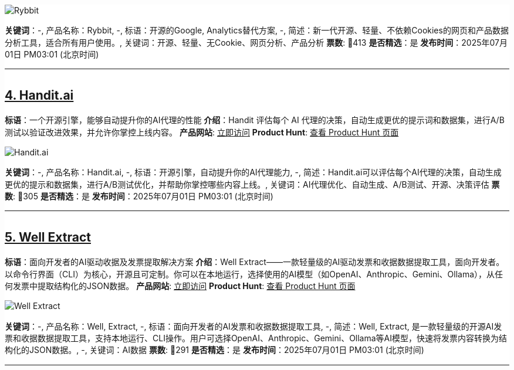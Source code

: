 ![Rybbit]()

**关键词**：-, 产品名称：Rybbit, -, 标语：开源的Google, Analytics替代方案, -, 简述：新一代开源、轻量、不依赖Cookies的网页和产品数据分析工具，适合所有用户使用。, 关键词：开源、轻量、无Cookie、网页分析、产品分析
**票数**: 🔺413
**是否精选**：是
**发布时间**：2025年07月01日 PM03:01 (北京时间)

---

## [4. Handit.ai](https://www.producthunt.com/products/handit-ai?utm_campaign=producthunt-api&utm_medium=api-v2&utm_source=Application%3A+nextauth+%28ID%3A+151633%29)
**标语**：一个开源引擎，能够自动提升你的AI代理的性能
**介绍**：Handit 评估每个 AI 代理的决策，自动生成更优的提示词和数据集，进行A/B测试以验证改进效果，并允许你掌控上线内容。
**产品网站**: [立即访问](https://www.producthunt.com/r/JJ2SVWH7QBL3KE?utm_campaign=producthunt-api&utm_medium=api-v2&utm_source=Application%3A+nextauth+%28ID%3A+151633%29)
**Product Hunt**: [查看 Product Hunt 页面](https://www.producthunt.com/products/handit-ai?utm_campaign=producthunt-api&utm_medium=api-v2&utm_source=Application%3A+nextauth+%28ID%3A+151633%29)

![Handit.ai]()

**关键词**：-, 产品名称：Handit.ai, -, 标语：开源引擎，自动提升你的AI代理能力, -, 简述：Handit.ai可以评估每个AI代理的决策，自动生成更优的提示和数据集，进行A/B测试优化，并帮助你掌控哪些内容上线。, 关键词：AI代理优化、自动生成、A/B测试、开源、决策评估
**票数**: 🔺305
**是否精选**：是
**发布时间**：2025年07月01日 PM03:01 (北京时间)

---

## [5. Well Extract](https://www.producthunt.com/products/well-extract?utm_campaign=producthunt-api&utm_medium=api-v2&utm_source=Application%3A+nextauth+%28ID%3A+151633%29)
**标语**：面向开发者的AI驱动收据及发票提取解决方案
**介绍**：Well Extract——一款轻量级的AI驱动发票和收据数据提取工具，面向开发者。以命令行界面（CLI）为核心，开源且可定制。你可以在本地运行，选择使用的AI模型（如OpenAI、Anthropic、Gemini、Ollama），从任何发票中提取结构化的JSON数据。
**产品网站**: [立即访问](https://www.producthunt.com/r/DDKUGAMW65M34S?utm_campaign=producthunt-api&utm_medium=api-v2&utm_source=Application%3A+nextauth+%28ID%3A+151633%29)
**Product Hunt**: [查看 Product Hunt 页面](https://www.producthunt.com/products/well-extract?utm_campaign=producthunt-api&utm_medium=api-v2&utm_source=Application%3A+nextauth+%28ID%3A+151633%29)

![Well Extract]()

**关键词**：-, 产品名称：Well, Extract, -, 标语：面向开发者的AI发票和收据数据提取工具, -, 简述：Well, Extract, 是一款轻量级的开源AI发票和收据数据提取工具，支持本地运行、CLI操作。用户可选择OpenAI、Anthropic、Gemini、Ollama等AI模型，快速将发票内容转换为结构化的JSON数据。, -, 关键词：AI数据
**票数**: 🔺291
**是否精选**：是
**发布时间**：2025年07月01日 PM03:01 (北京时间)

---
